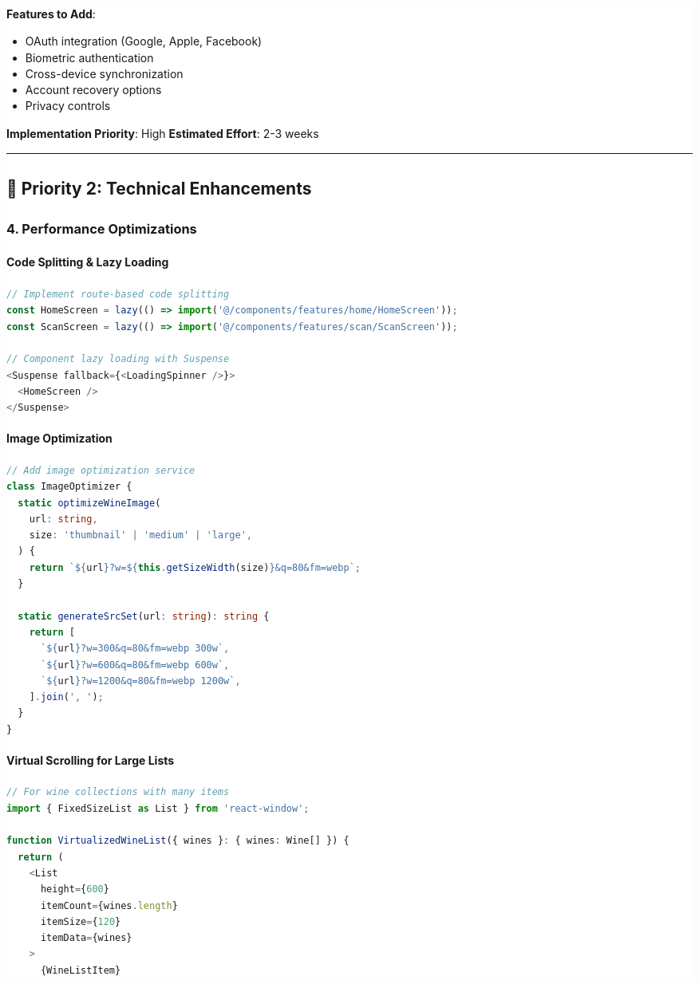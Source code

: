 **Features to Add**:

- OAuth integration (Google, Apple, Facebook)
- Biometric authentication
- Cross-device synchronization
- Account recovery options
- Privacy controls

**Implementation Priority**: High **Estimated Effort**: 2-3 weeks

---

## 🔧 Priority 2: Technical Enhancements

### 4. **Performance Optimizations**

#### Code Splitting & Lazy Loading

```typescript
// Implement route-based code splitting
const HomeScreen = lazy(() => import('@/components/features/home/HomeScreen'));
const ScanScreen = lazy(() => import('@/components/features/scan/ScanScreen'));

// Component lazy loading with Suspense
<Suspense fallback={<LoadingSpinner />}>
  <HomeScreen />
</Suspense>
```

#### Image Optimization

```typescript
// Add image optimization service
class ImageOptimizer {
  static optimizeWineImage(
    url: string,
    size: 'thumbnail' | 'medium' | 'large',
  ) {
    return `${url}?w=${this.getSizeWidth(size)}&q=80&fm=webp`;
  }

  static generateSrcSet(url: string): string {
    return [
      `${url}?w=300&q=80&fm=webp 300w`,
      `${url}?w=600&q=80&fm=webp 600w`,
      `${url}?w=1200&q=80&fm=webp 1200w`,
    ].join(', ');
  }
}
```

#### Virtual Scrolling for Large Lists

```typescript
// For wine collections with many items
import { FixedSizeList as List } from 'react-window';

function VirtualizedWineList({ wines }: { wines: Wine[] }) {
  return (
    <List
      height={600}
      itemCount={wines.length}
      itemSize={120}
      itemData={wines}
    >
      {WineListItem}
```